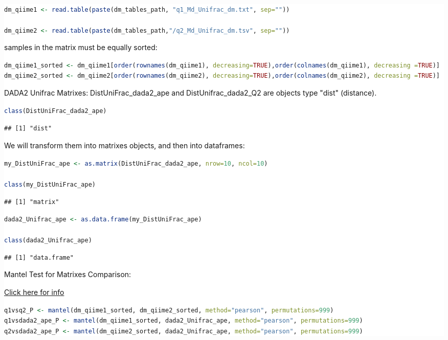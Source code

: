 ```r
dm_qiime1 <- read.table(paste(dm_tables_path, "q1_Md_Unifrac_dm.txt", sep=""))

dm_qiime2 <- read.table(paste(dm_tables_path,"/q2_Md_Unifrac_dm.tsv", sep=""))
```

samples in the matrix must be equally sorted: 


```r
dm_qiime1_sorted <- dm_qiime1[order(rownames(dm_qiime1), decreasing=TRUE),order(colnames(dm_qiime1), decreasing =TRUE)]
dm_qiime2_sorted <- dm_qiime2[order(rownames(dm_qiime2), decreasing=TRUE),order(colnames(dm_qiime2), decreasing =TRUE)]
```

DADA2 Unifrac Matrixes: 
DistUniFrac_dada2_ape and DistUnifrac_dada2_Q2 are objects type "dist" (distance).

```r
class(DistUniFrac_dada2_ape)
```

```
## [1] "dist"
```


We will transform them into matrixes objects, and then into dataframes:


```r
my_DistUniFrac_ape <- as.matrix(DistUniFrac_dada2_ape, nrow=10, ncol=10)

class(my_DistUniFrac_ape)
```

```
## [1] "matrix"
```

```r
dada2_Unifrac_ape <- as.data.frame(my_DistUniFrac_ape)

class(dada2_Unifrac_ape)
```

```
## [1] "data.frame"
```




Mantel Test for Matrixes Comparison:

[Click here for info](https://mb3is.megx.net/gustame/hypothesis-tests/the-mantel-test)



```r
q1vsq2_P <- mantel(dm_qiime1_sorted, dm_qiime2_sorted, method="pearson", permutations=999)
q1vsdada2_ape_P <- mantel(dm_qiime1_sorted, dada2_Unifrac_ape, method="pearson", permutations=999)
q2vsdada2_ape_P <- mantel(dm_qiime2_sorted, dada2_Unifrac_ape, method="pearson", permutations=999)
```
